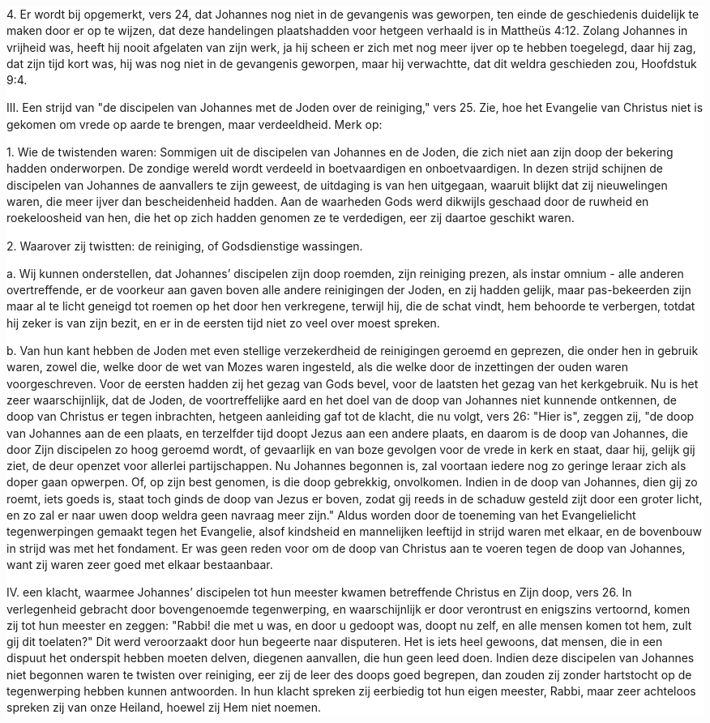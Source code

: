 4\. Er wordt bij opgemerkt, vers 24, dat Johannes nog niet in de gevangenis was geworpen, ten einde de geschiedenis duidelijk te maken door er op te wijzen, dat deze handelingen plaatshadden voor hetgeen verhaald is in Mattheüs 4:12. Zolang Johannes in vrijheid was, heeft hij nooit afgelaten van zijn werk, ja hij scheen er zich met nog meer ijver op te hebben toegelegd, daar hij zag, dat zijn tijd kort was, hij was nog niet in de gevangenis geworpen, maar hij verwachtte, dat dit weldra geschieden zou, Hoofdstuk 9:4. 

III. Een strijd van "de discipelen van Johannes met de Joden over de reiniging," vers 25. Zie, hoe het Evangelie van Christus niet is gekomen om vrede op aarde te brengen, maar verdeeldheid. 
Merk op:

1\. Wie de twistenden waren: Sommigen uit de discipelen van Johannes en de Joden, die zich niet aan zijn doop der bekering hadden onderworpen. De zondige wereld wordt verdeeld in boetvaardigen en onboetvaardigen. In dezen strijd schijnen de discipelen van Johannes de aanvallers te zijn geweest, de uitdaging is van hen uitgegaan, waaruit blijkt dat zij nieuwelingen waren, die meer ijver dan bescheidenheid hadden. Aan de waarheden Gods werd dikwijls geschaad door de ruwheid en roekeloosheid van hen, die het op zich hadden genomen ze te verdedigen, eer zij daartoe geschikt waren. 

2\. Waarover zij twistten: de reiniging, of Godsdienstige wassingen. 

a. Wij kunnen onderstellen, dat Johannes’ discipelen zijn doop roemden, zijn reiniging prezen, als instar omnium - alle anderen overtreffende, er de voorkeur aan gaven boven alle andere reinigingen der Joden, en zij hadden gelijk, maar pas-bekeerden zijn maar al te licht geneigd tot roemen op het door hen verkregene, terwijl hij, die de schat vindt, hem behoorde te verbergen, totdat hij zeker is van zijn bezit, en er in de eersten tijd niet zo veel over moest spreken. 

b. Van hun kant hebben de Joden met even stellige verzekerdheid de reinigingen geroemd en geprezen, die onder hen in gebruik waren, zowel die, welke door de wet van Mozes waren ingesteld, als die welke door de inzettingen der ouden waren voorgeschreven. Voor de eersten hadden zij het gezag van Gods bevel, voor de laatsten het gezag van het kerkgebruik. Nu is het zeer waarschijnlijk, dat de Joden, de voortreffelijke aard en het doel van de doop van Johannes niet kunnende ontkennen, de doop van Christus er tegen inbrachten, hetgeen aanleiding gaf tot de klacht, die nu volgt, vers 26: "Hier is", zeggen zij, "de doop van Johannes aan de een plaats, en terzelfder tijd doopt Jezus aan een andere plaats, en daarom is de doop van Johannes, die door Zijn discipelen zo hoog geroemd wordt, of gevaarlijk en van boze gevolgen voor de vrede in kerk en staat, daar hij, gelijk gij ziet, de deur openzet voor allerlei partijschappen. Nu Johannes begonnen is, zal voortaan iedere nog zo geringe leraar zich als doper gaan opwerpen. Of, op zijn best genomen, is die doop gebrekkig, onvolkomen. Indien in de doop van Johannes, dien gij zo roemt, iets goeds is, staat toch ginds de doop van Jezus er boven, zodat gij reeds in de schaduw gesteld zijt door een groter licht, en zo zal er naar uwen doop weldra geen navraag meer zijn." Aldus worden door de toeneming van het Evangelielicht tegenwerpingen gemaakt tegen het Evangelie, alsof kindsheid en mannelijken leeftijd in strijd waren met elkaar, en de bovenbouw in strijd was met het fondament. Er was geen reden voor om de doop van Christus aan te voeren tegen de doop van Johannes, want zij waren zeer goed met elkaar bestaanbaar. 

IV. een klacht, waarmee Johannes’ discipelen tot hun meester kwamen betreffende Christus en Zijn doop, vers 26. In verlegenheid gebracht door bovengenoemde tegenwerping, en waarschijnlijk er door verontrust en enigszins vertoornd, komen zij tot hun meester en zeggen: "Rabbi! die met u was, en door u gedoopt was, doopt nu zelf, en alle mensen komen tot hem, zult gij dit toelaten?" Dit werd veroorzaakt door hun begeerte naar disputeren. Het is iets heel gewoons, dat mensen, die in een dispuut het onderspit hebben moeten delven, diegenen aanvallen, die hun geen leed doen. Indien deze discipelen van Johannes niet begonnen waren te twisten over reiniging, eer zij de leer des doops goed begrepen, dan zouden zij zonder hartstocht op de tegenwerping hebben kunnen antwoorden. In hun klacht spreken zij eerbiedig tot hun eigen meester, Rabbi, maar zeer achteloos spreken zij van onze Heiland, hoewel zij Hem niet noemen. 
